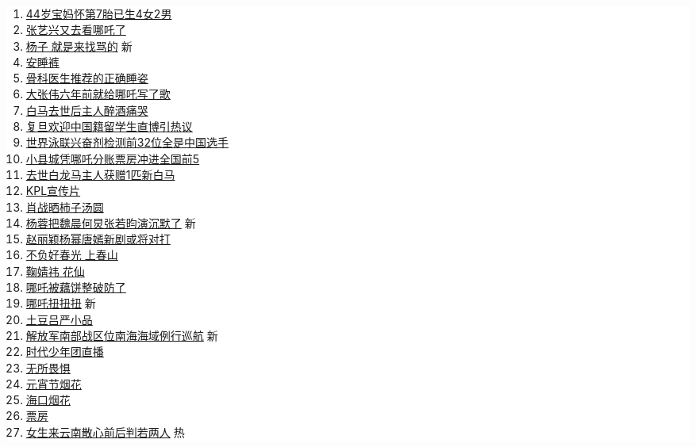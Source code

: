 1. [44岁宝妈怀第7胎已生4女2男](https://s.weibo.com//weibo?q=%2344%E5%B2%81%E5%AE%9D%E5%A6%88%E6%80%80%E7%AC%AC7%E8%83%8E%E5%B7%B2%E7%94%9F4%E5%A5%B32%E7%94%B7%23&t=31&band_rank=24&Refer=top)
1. [张艺兴又去看哪吒了](https://s.weibo.com//weibo?q=%E5%BC%A0%E8%89%BA%E5%85%B4%E5%8F%88%E5%8E%BB%E7%9C%8B%E5%93%AA%E5%90%92%E4%BA%86&t=31&band_rank=25&Refer=top)
1. [杨子 就是来找骂的](https://s.weibo.com//weibo?q=%E6%9D%A8%E5%AD%90%20%E5%B0%B1%E6%98%AF%E6%9D%A5%E6%89%BE%E9%AA%82%E7%9A%84&t=31&band_rank=26&Refer=top)
   新
1. [安睡裤](https://s.weibo.com//weibo?q=%E5%AE%89%E7%9D%A1%E8%A3%A4&t=31&band_rank=27&Refer=top)
1. [骨科医生推荐的正确睡姿](https://s.weibo.com//weibo?q=%23%E9%AA%A8%E7%A7%91%E5%8C%BB%E7%94%9F%E6%8E%A8%E8%8D%90%E7%9A%84%E6%AD%A3%E7%A1%AE%E7%9D%A1%E5%A7%BF%23&t=31&band_rank=28&Refer=top)
1. [大张伟六年前就给哪吒写了歌](https://s.weibo.com//weibo?q=%E5%A4%A7%E5%BC%A0%E4%BC%9F%E5%85%AD%E5%B9%B4%E5%89%8D%E5%B0%B1%E7%BB%99%E5%93%AA%E5%90%92%E5%86%99%E4%BA%86%E6%AD%8C&t=31&band_rank=29&Refer=top)
1. [白马去世后主人醉酒痛哭](https://s.weibo.com//weibo?q=%23%E7%99%BD%E9%A9%AC%E5%8E%BB%E4%B8%96%E5%90%8E%E4%B8%BB%E4%BA%BA%E9%86%89%E9%85%92%E7%97%9B%E5%93%AD%23&t=31&band_rank=30&Refer=top)
1. [复旦欢迎中国籍留学生直博引热议](https://s.weibo.com//weibo?q=%23%E5%A4%8D%E6%97%A6%E6%AC%A2%E8%BF%8E%E4%B8%AD%E5%9B%BD%E7%B1%8D%E7%95%99%E5%AD%A6%E7%94%9F%E7%9B%B4%E5%8D%9A%E5%BC%95%E7%83%AD%E8%AE%AE%23&t=31&band_rank=32&Refer=top)
1. [世界泳联兴奋剂检测前32位全是中国选手](https://s.weibo.com//weibo?q=%23%E4%B8%96%E7%95%8C%E6%B3%B3%E8%81%94%E5%85%B4%E5%A5%8B%E5%89%82%E6%A3%80%E6%B5%8B%E5%89%8D32%E4%BD%8D%E5%85%A8%E6%98%AF%E4%B8%AD%E5%9B%BD%E9%80%89%E6%89%8B%23&t=31&band_rank=33&Refer=top)
1. [小县城凭哪吒分账票房冲进全国前5](https://s.weibo.com//weibo?q=%23%E5%B0%8F%E5%8E%BF%E5%9F%8E%E5%87%AD%E5%93%AA%E5%90%92%E5%88%86%E8%B4%A6%E7%A5%A8%E6%88%BF%E5%86%B2%E8%BF%9B%E5%85%A8%E5%9B%BD%E5%89%8D5%23&t=31&band_rank=34&Refer=top)
1. [去世白龙马主人获赠1匹新白马](https://s.weibo.com//weibo?q=%23%E5%8E%BB%E4%B8%96%E7%99%BD%E9%BE%99%E9%A9%AC%E4%B8%BB%E4%BA%BA%E8%8E%B7%E8%B5%A01%E5%8C%B9%E6%96%B0%E7%99%BD%E9%A9%AC%23&t=31&band_rank=35&Refer=top)
1. [KPL宣传片](https://s.weibo.com//weibo?q=KPL%E5%AE%A3%E4%BC%A0%E7%89%87&t=31&band_rank=36&Refer=top)
1. [肖战晒柿子汤圆](https://s.weibo.com//weibo?q=%23%E8%82%96%E6%88%98%E6%99%92%E6%9F%BF%E5%AD%90%E6%B1%A4%E5%9C%86%23&t=31&band_rank=37&Refer=top)
1. [杨蓉把魏晨何炅张若昀演沉默了](https://s.weibo.com//weibo?q=%E6%9D%A8%E8%93%89%E6%8A%8A%E9%AD%8F%E6%99%A8%E4%BD%95%E7%82%85%E5%BC%A0%E8%8B%A5%E6%98%80%E6%BC%94%E6%B2%89%E9%BB%98%E4%BA%86&t=31&band_rank=38&Refer=top)
   新
1. [赵丽颖杨幂唐嫣新剧或将对打](https://s.weibo.com//weibo?q=%23%E8%B5%B5%E4%B8%BD%E9%A2%96%E6%9D%A8%E5%B9%82%E5%94%90%E5%AB%A3%E6%96%B0%E5%89%A7%E6%88%96%E5%B0%86%E5%AF%B9%E6%89%93%23&t=31&band_rank=39&Refer=top)
1. [不负好春光 上春山](https://s.weibo.com//weibo?q=%E4%B8%8D%E8%B4%9F%E5%A5%BD%E6%98%A5%E5%85%89%20%E4%B8%8A%E6%98%A5%E5%B1%B1&t=31&band_rank=40&Refer=top)
1. [鞠婧祎 花仙](https://s.weibo.com//weibo?q=%E9%9E%A0%E5%A9%A7%E7%A5%8E%20%E8%8A%B1%E4%BB%99&t=31&band_rank=41&Refer=top)
1. [哪吒被藕饼整破防了](https://s.weibo.com//weibo?q=%23%E5%93%AA%E5%90%92%E8%A2%AB%E8%97%95%E9%A5%BC%E6%95%B4%E7%A0%B4%E9%98%B2%E4%BA%86%23&t=31&band_rank=42&Refer=top)
1. [哪吒扭扭扭](https://s.weibo.com//weibo?q=%23%E5%93%AA%E5%90%92%E6%89%AD%E6%89%AD%E6%89%AD%23&t=31&band_rank=43&Refer=top)
   新
1. [土豆吕严小品](https://s.weibo.com//weibo?q=%23%E5%9C%9F%E8%B1%86%E5%90%95%E4%B8%A5%E5%B0%8F%E5%93%81%23&t=31&band_rank=44&Refer=top)
1. [解放军南部战区位南海海域例行巡航](https://s.weibo.com//weibo?q=%23%E8%A7%A3%E6%94%BE%E5%86%9B%E5%8D%97%E9%83%A8%E6%88%98%E5%8C%BA%E4%BD%8D%E5%8D%97%E6%B5%B7%E6%B5%B7%E5%9F%9F%E4%BE%8B%E8%A1%8C%E5%B7%A1%E8%88%AA%23&t=31&band_rank=45&Refer=top)
   新
1. [时代少年团直播](https://s.weibo.com//weibo?q=%23%E6%97%B6%E4%BB%A3%E5%B0%91%E5%B9%B4%E5%9B%A2%E7%9B%B4%E6%92%AD%23&t=31&band_rank=46&Refer=top)
1. [无所畏惧](https://s.weibo.com//weibo?q=%E6%97%A0%E6%89%80%E7%95%8F%E6%83%A7&t=31&band_rank=47&Refer=top)
1. [元宵节烟花](https://s.weibo.com//weibo?q=%23%E5%85%83%E5%AE%B5%E8%8A%82%E7%83%9F%E8%8A%B1%23&t=31&band_rank=48&Refer=top)
1. [海口烟花](https://s.weibo.com//weibo?q=%E6%B5%B7%E5%8F%A3%E7%83%9F%E8%8A%B1&t=31&band_rank=49&Refer=top)
1. [票房](https://s.weibo.com//weibo?q=%E7%A5%A8%E6%88%BF&t=31&band_rank=50&Refer=top)
1. [女生来云南散心前后判若两人](https://s.weibo.com//weibo?q=%23%E5%A5%B3%E7%94%9F%E6%9D%A5%E4%BA%91%E5%8D%97%E6%95%A3%E5%BF%83%E5%89%8D%E5%90%8E%E5%88%A4%E8%8B%A5%E4%B8%A4%E4%BA%BA%23&t=31&band_rank=1&Refer=top)
   热